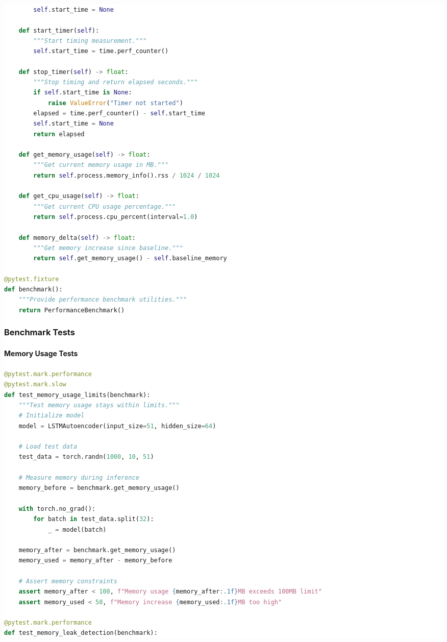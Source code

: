 ```python
        self.start_time = None
    
    def start_timer(self):
        """Start timing measurement."""
        self.start_time = time.perf_counter()
    
    def stop_timer(self) -> float:
        """Stop timing and return elapsed seconds."""
        if self.start_time is None:
            raise ValueError("Timer not started")
        elapsed = time.perf_counter() - self.start_time
        self.start_time = None
        return elapsed
    
    def get_memory_usage(self) -> float:
        """Get current memory usage in MB."""
        return self.process.memory_info().rss / 1024 / 1024
    
    def get_cpu_usage(self) -> float:
        """Get current CPU usage percentage."""
        return self.process.cpu_percent(interval=1.0)
    
    def memory_delta(self) -> float:
        """Get memory increase since baseline."""
        return self.get_memory_usage() - self.baseline_memory

@pytest.fixture
def benchmark():
    """Provide performance benchmark utilities."""
    return PerformanceBenchmark()
```

### Benchmark Tests

#### Memory Usage Tests

```python
@pytest.mark.performance
@pytest.mark.slow
def test_memory_usage_limits(benchmark):
    """Test memory usage stays within limits."""
    # Initialize model
    model = LSTMAutoencoder(input_size=51, hidden_size=64)
    
    # Load test data
    test_data = torch.randn(1000, 10, 51)
    
    # Measure memory during inference
    memory_before = benchmark.get_memory_usage()
    
    with torch.no_grad():
        for batch in test_data.split(32):
            _ = model(batch)
    
    memory_after = benchmark.get_memory_usage()
    memory_used = memory_after - memory_before
    
    # Assert memory constraints
    assert memory_after < 100, f"Memory usage {memory_after:.1f}MB exceeds 100MB limit"
    assert memory_used < 50, f"Memory increase {memory_used:.1f}MB too high"

@pytest.mark.performance
def test_memory_leak_detection(benchmark):
```